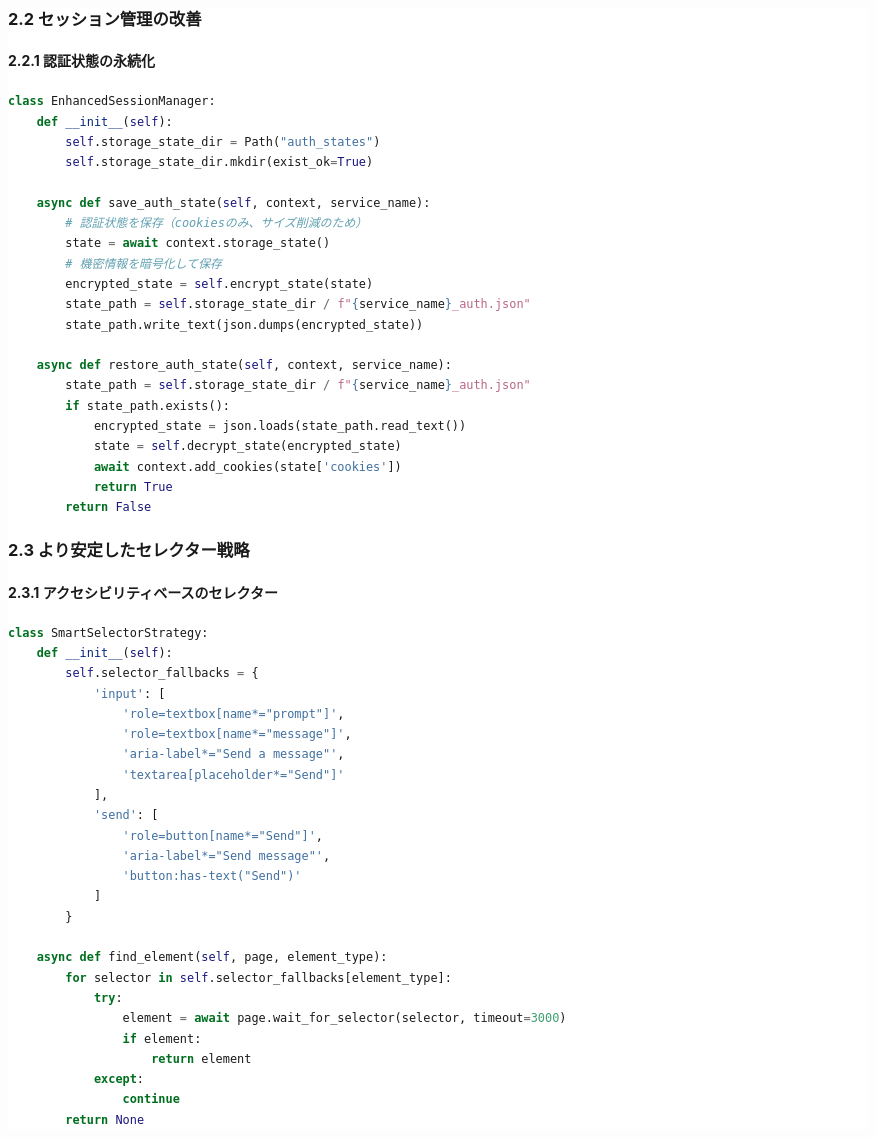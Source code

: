 ### 2.2 セッション管理の改善

#### 2.2.1 認証状態の永続化
```python
class EnhancedSessionManager:
    def __init__(self):
        self.storage_state_dir = Path("auth_states")
        self.storage_state_dir.mkdir(exist_ok=True)
    
    async def save_auth_state(self, context, service_name):
        # 認証状態を保存（cookiesのみ、サイズ削減のため）
        state = await context.storage_state()
        # 機密情報を暗号化して保存
        encrypted_state = self.encrypt_state(state)
        state_path = self.storage_state_dir / f"{service_name}_auth.json"
        state_path.write_text(json.dumps(encrypted_state))
    
    async def restore_auth_state(self, context, service_name):
        state_path = self.storage_state_dir / f"{service_name}_auth.json"
        if state_path.exists():
            encrypted_state = json.loads(state_path.read_text())
            state = self.decrypt_state(encrypted_state)
            await context.add_cookies(state['cookies'])
            return True
        return False
```

### 2.3 より安定したセレクター戦略

#### 2.3.1 アクセシビリティベースのセレクター
```python
class SmartSelectorStrategy:
    def __init__(self):
        self.selector_fallbacks = {
            'input': [
                'role=textbox[name*="prompt"]',
                'role=textbox[name*="message"]',
                'aria-label*="Send a message"',
                'textarea[placeholder*="Send"]'
            ],
            'send': [
                'role=button[name*="Send"]',
                'aria-label*="Send message"',
                'button:has-text("Send")'
            ]
        }
    
    async def find_element(self, page, element_type):
        for selector in self.selector_fallbacks[element_type]:
            try:
                element = await page.wait_for_selector(selector, timeout=3000)
                if element:
                    return element
            except:
                continue
        return None
```
